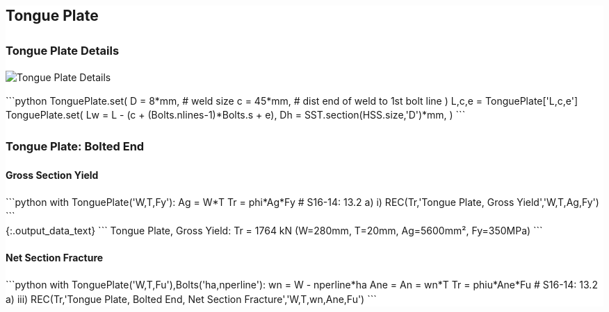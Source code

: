 ## Tongue Plate
### Tongue Plate Details
![Tongue Plate Details](/images/tension/T30/tongue-plate-details.svg)

<div markdown="1" class="cell code_cell">
<div class="input_area" markdown="1">
```python
TonguePlate.set(
        D = 8*mm,       # weld size
        c = 45*mm,      # dist end of weld to 1st bolt line     
        )
L,c,e = TonguePlate['L,c,e']
TonguePlate.set(
      Lw = L - (c + (Bolts.nlines-1)*Bolts.s + e),
      Dh = SST.section(HSS.size,'D')*mm,
     )
```
</div>

</div>

### Tongue Plate: Bolted End
#### Gross Section Yield

<div markdown="1" class="cell code_cell">
<div class="input_area" markdown="1">
```python
with TonguePlate('W,T,Fy'):
    Ag = W*T
    Tr = phi*Ag*Fy                # S16-14: 13.2 a) i)
    REC(Tr,'Tongue Plate, Gross Yield','W,T,Ag,Fy')
```
</div>

<div class="output_wrapper" markdown="1">
<div class="output_subarea" markdown="1">
{:.output_data_text}
```
    Tongue Plate, Gross Yield: Tr = 1764 kN
       (W=280mm, T=20mm, Ag=5600mm², Fy=350MPa)
```

</div>
</div>
</div>

#### Net Section Fracture

<div markdown="1" class="cell code_cell">
<div class="input_area" markdown="1">
```python
with TonguePlate('W,T,Fu'),Bolts('ha,nperline'):
    wn = W - nperline*ha
    Ane = An = wn*T
    Tr = phiu*Ane*Fu              # S16-14: 13.2 a) iii)
    REC(Tr,'Tongue Plate, Bolted End, Net Section Fracture','W,T,wn,Ane,Fu')
```
</div>
